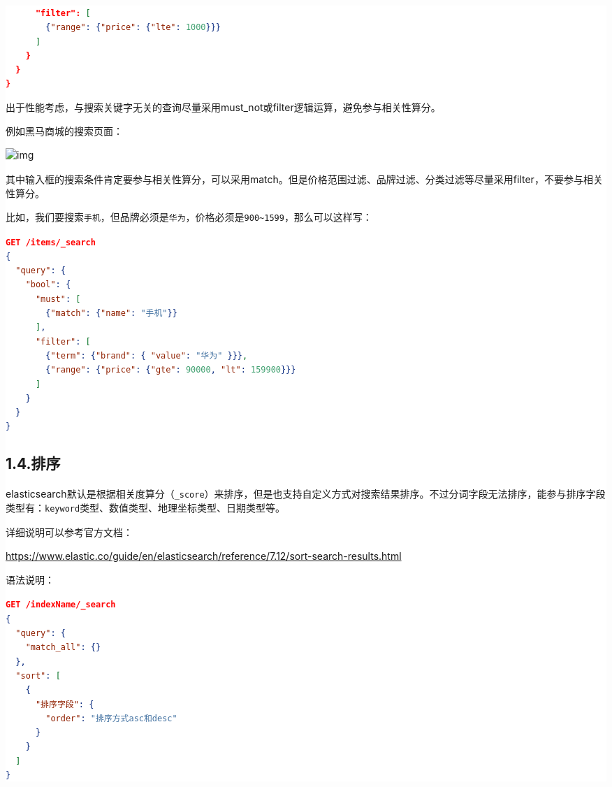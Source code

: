 ```JSON
      "filter": [
        {"range": {"price": {"lte": 1000}}}
      ]
    }
  }
}
```

出于性能考虑，与搜索关键字无关的查询尽量采用must_not或filter逻辑运算，避免参与相关性算分。

例如黑马商城的搜索页面：

![img](https://b11et3un53m.feishu.cn/space/api/box/stream/download/asynccode/?code=ZjQ5MjY4NGZjM2RjMTc5ZWMwNjQ1OWZhM2E4YmVjN2VfWlU2alRGRHFTZVdVWVFPR2pIcE9rUEs5Mm9VZTdYQ1BfVG9rZW46SGN0UGI0QVVXb2ZoVXp4NFA0TWNhdlAwbkFjXzE3MTcwNjQ4MzA6MTcxNzA2ODQzMF9WNA)

其中输入框的搜索条件肯定要参与相关性算分，可以采用match。但是价格范围过滤、品牌过滤、分类过滤等尽量采用filter，不要参与相关性算分。

比如，我们要搜索`手机`，但品牌必须是`华为`，价格必须是`900~1599`，那么可以这样写：

```JSON
GET /items/_search
{
  "query": {
    "bool": {
      "must": [
        {"match": {"name": "手机"}}
      ],
      "filter": [
        {"term": {"brand": { "value": "华为" }}},
        {"range": {"price": {"gte": 90000, "lt": 159900}}}
      ]
    }
  }
}
```

## 1.4.排序

elasticsearch默认是根据相关度算分（`_score`）来排序，但是也支持自定义方式对搜索结果排序。不过分词字段无法排序，能参与排序字段类型有：`keyword`类型、数值类型、地理坐标类型、日期类型等。

详细说明可以参考官方文档：

https://www.elastic.co/guide/en/elasticsearch/reference/7.12/sort-search-results.html

语法说明：

```JSON
GET /indexName/_search
{
  "query": {
    "match_all": {}
  },
  "sort": [
    {
      "排序字段": {
        "order": "排序方式asc和desc"
      }
    }
  ]
}
```
